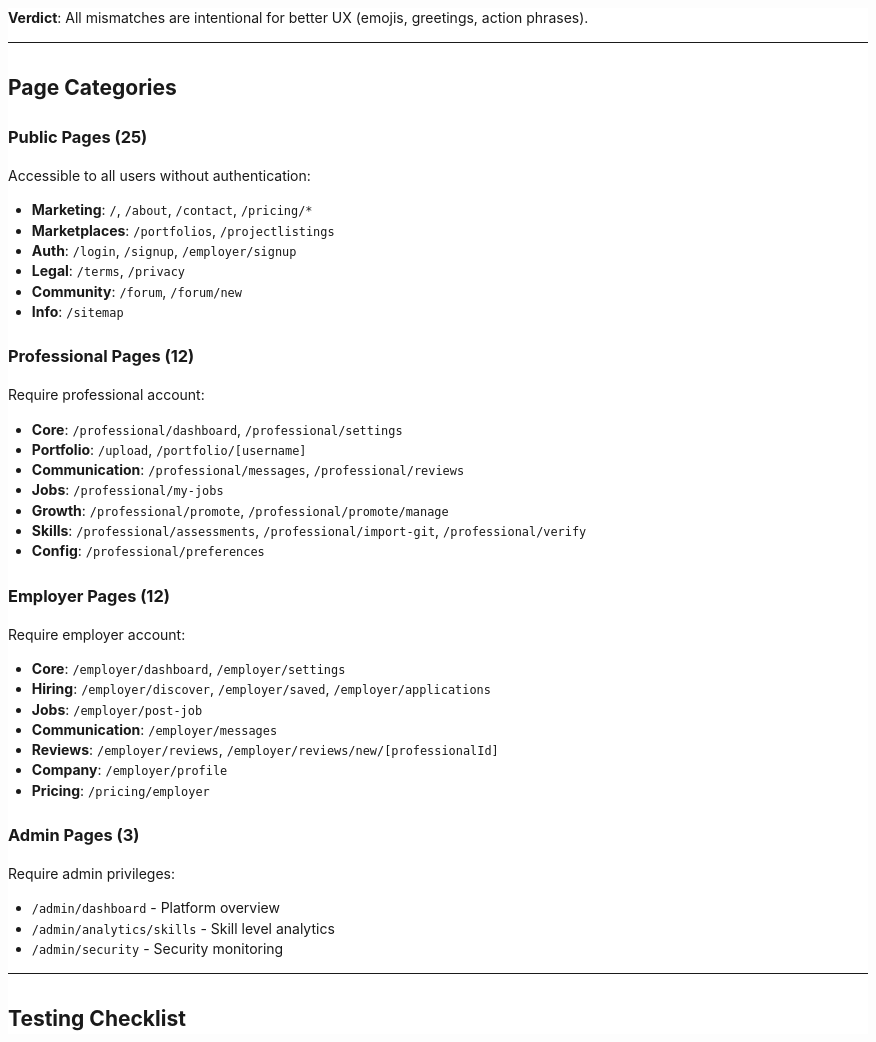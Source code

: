 **Verdict**: All mismatches are intentional for better UX (emojis, greetings, action phrases).

---

## Page Categories

### Public Pages (25)

Accessible to all users without authentication:

- **Marketing**: `/`, `/about`, `/contact`, `/pricing/*`
- **Marketplaces**: `/portfolios`, `/projectlistings`
- **Auth**: `/login`, `/signup`, `/employer/signup`
- **Legal**: `/terms`, `/privacy`
- **Community**: `/forum`, `/forum/new`
- **Info**: `/sitemap`

### Professional Pages (12)

Require professional account:

- **Core**: `/professional/dashboard`, `/professional/settings`
- **Portfolio**: `/upload`, `/portfolio/[username]`
- **Communication**: `/professional/messages`, `/professional/reviews`
- **Jobs**: `/professional/my-jobs`
- **Growth**: `/professional/promote`, `/professional/promote/manage`
- **Skills**: `/professional/assessments`, `/professional/import-git`, `/professional/verify`
- **Config**: `/professional/preferences`

### Employer Pages (12)

Require employer account:

- **Core**: `/employer/dashboard`, `/employer/settings`
- **Hiring**: `/employer/discover`, `/employer/saved`, `/employer/applications`
- **Jobs**: `/employer/post-job`
- **Communication**: `/employer/messages`
- **Reviews**: `/employer/reviews`, `/employer/reviews/new/[professionalId]`
- **Company**: `/employer/profile`
- **Pricing**: `/pricing/employer`

### Admin Pages (3)

Require admin privileges:

- `/admin/dashboard` - Platform overview
- `/admin/analytics/skills` - Skill level analytics
- `/admin/security` - Security monitoring

---

## Testing Checklist
